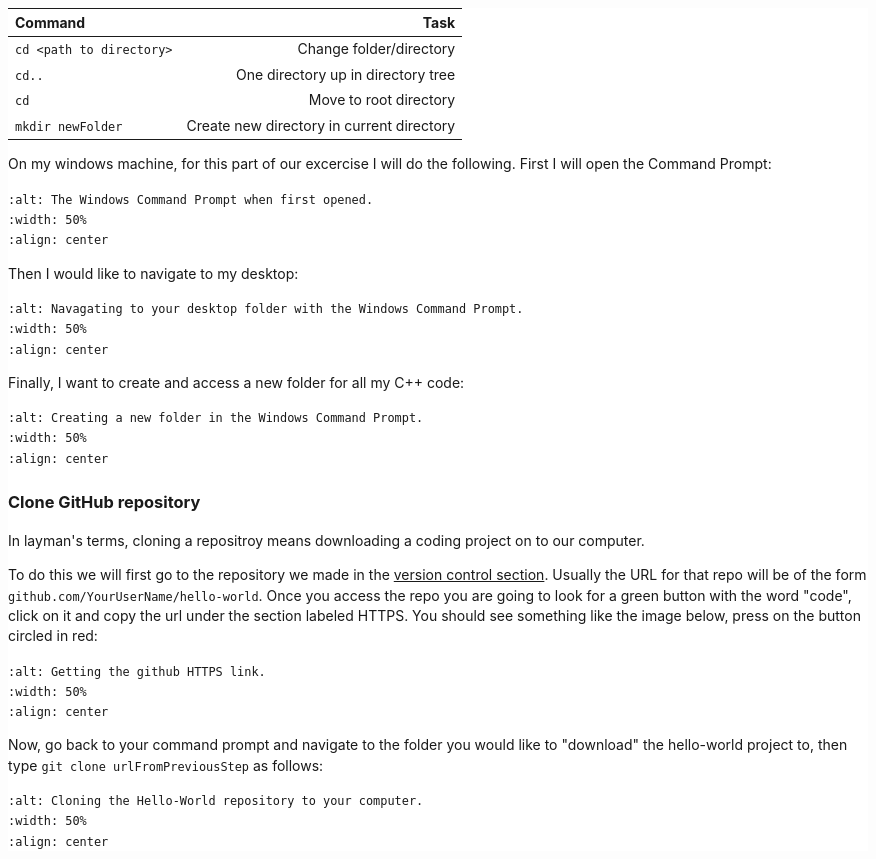 | Command | Task |
|:------- | ----:|
| `cd <path to directory>`| Change folder/directory|
| `cd..`| One directory up in directory tree |
| `cd`| Move to root directory |
| `mkdir newFolder`| Create new directory in current directory |

On my windows machine, for this part of our excercise I will do the following. First I will open the Command Prompt:

```{image} ../cplusplus/startImages/cmd1.png
:alt: The Windows Command Prompt when first opened.
:width: 50%
:align: center
```  

Then I would like to navigate to my desktop:



```{image} ../cplusplus/startImages/cmd2.png
:alt: Navagating to your desktop folder with the Windows Command Prompt.
:width: 50%
:align: center
```

Finally, I want to create and access a new folder for all my C++ code:



```{image} ../cplusplus/startImages/cmd3.png
:alt: Creating a new folder in the Windows Command Prompt.
:width: 50%
:align: center
```


### Clone GitHub repository
In layman's terms, cloning a repositroy means downloading a coding project on to our computer. 

To do this we will first go to the repository we made in the [version control section](first-repo). Usually the URL for that repo will be of the form `github.com/YourUserName/hello-world`. Once you access the repo you are going to look for a green button with the word "code", click on it and copy the url under the section labeled HTTPS. You should see something like the image below, press on the button circled in red:

```{image} ../cplusplus/startImages/clone.png
:alt: Getting the github HTTPS link.
:width: 50%
:align: center
```

Now, go back to your command prompt and navigate to the folder you would like to "download" the hello-world project to, then type `git clone urlFromPreviousStep` as follows:
```{image} ../cplusplus/startImages/clone2.png
:alt: Cloning the Hello-World repository to your computer.
:width: 50%
:align: center
```
